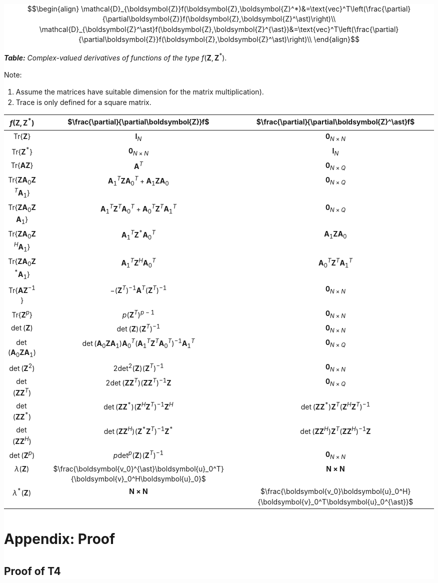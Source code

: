 $$\begin{align}
   \mathcal{D}_{\boldsymbol{Z}}f(\boldsymbol{Z},\boldsymbol{Z}^*)&=\text{vec}^T\left(\frac{\partial}{\partial\boldsymbol{Z}}f(\boldsymbol{Z},\boldsymbol{Z}^\ast)\right)\\ 
   \mathcal{D}_{\boldsymbol{Z}^\ast}f(\boldsymbol{Z},\boldsymbol{Z}^{\ast})&=\text{vec}^T\left(\frac{\partial}{\partial\boldsymbol{Z}}f(\boldsymbol{Z},\boldsymbol{Z}^\ast)\right)\\ 
\end{align}$$

***Table:** Complex-valued derivatives of functions of the type* $f(\boldsymbol{Z},\boldsymbol{Z}^\ast)$. 

Note:

1. Assume the matrices have suitable dimension for the matrix multiplication).
2. Trace is only defined for a square matrix.

|$f(\boldsymbol{Z},\boldsymbol{Z}^\ast)$|$\frac{\partial}{\partial\boldsymbol{Z}}f$|$\frac{\partial}{\partial\boldsymbol{Z}^\ast}f$|
|:---:|:---:|:---:|
| $\text{Tr}\{\boldsymbol{Z}\}$ | $\boldsymbol{I}_N$ | $\boldsymbol{0}_{N\times N}$ |
| $\text{Tr}\{\boldsymbol{Z}^{*}\}$ | $\boldsymbol{0}_{N\times N}$| $\boldsymbol{I}_N$ |
| $\text{Tr}\{\boldsymbol{AZ}\}$ | $\boldsymbol{A}^T$ | $\boldsymbol{0}_{N\times Q}$ |
| $\text{Tr}\{\boldsymbol{ZA}_0\boldsymbol{Z}^T\boldsymbol{A}_1\}$ | $\boldsymbol{A}^T_1\boldsymbol{ZA}_0^T+\boldsymbol{A}_1\boldsymbol{ZA}_0$ | $\boldsymbol{0}_{N\times Q}$ |
| $\text{Tr}\{\boldsymbol{ZA}_0\boldsymbol{Z}\boldsymbol{A}_1\}$ | $\boldsymbol{A}^T_1\boldsymbol{Z}^T\boldsymbol{A}_0^T+\boldsymbol{A}_0^T\boldsymbol{Z}^T\boldsymbol{A}_1^T$ | $\boldsymbol{0}_{N\times Q}$ |
| $\text{Tr}\{\boldsymbol{ZA}_0\boldsymbol{Z}^H\boldsymbol{A}_1\}$ | $\boldsymbol{A}^T_1\boldsymbol{Z}^\ast\boldsymbol{A}_0^T$ | $\boldsymbol{A}_1\boldsymbol{Z}\boldsymbol{A}_0$ |
| $\text{Tr}\{\boldsymbol{ZA}_0\boldsymbol{Z}^\ast\boldsymbol{A}_1\}$ | $\boldsymbol{A}^T_1\boldsymbol{Z}^H\boldsymbol{A}_0^T$ | $\boldsymbol{A}_0^T\boldsymbol{Z}^T\boldsymbol{A}_1^T$ |
| $\text{Tr}\{\boldsymbol{AZ}^{-1}\}$ | $-\left(\boldsymbol{Z}^T\right)^{-1}\boldsymbol{A}^T\left(\boldsymbol{Z}^T\right)^{-1}$ | $\boldsymbol{0}_{N\times N}$ |
| $\text{Tr}\{\boldsymbol{Z}^p\}$ | $p\left(\boldsymbol{Z}^T\right)^{p-1}$ | $\boldsymbol{0}_{N\times N}$ |
| $\det(\boldsymbol{Z})$ | $\det(\boldsymbol{Z})\left(\boldsymbol{Z}^T\right)^{-1}$ | $\boldsymbol{0}_{N\times N}$ |
| $\det(\boldsymbol{A}_0\boldsymbol{ZA}_1)$ | $\det(\boldsymbol{A}_0\boldsymbol{ZA}_1)\boldsymbol{A}_0^T\left(\boldsymbol{A}_1^T\boldsymbol{Z}^T\boldsymbol{A}_0^T\right)^{-1}\boldsymbol{A}_1^T$ | $\boldsymbol{0}_{N\times Q}$ |
| $\det\left(\boldsymbol{Z}^2\right)$ | $2\det^2(\boldsymbol{Z})\left(\boldsymbol{Z}^T\right)^{-1}$ | $\boldsymbol{0}_{N\times N}$ |
| $\det\left(\boldsymbol{ZZ}^T\right)$ | $2\det\left(\boldsymbol{ZZ}^T\right)\left(\boldsymbol{ZZ}^T\right)^{-1}\boldsymbol{Z}$ | $\boldsymbol{0}_{N\times Q}$ |
| $\det\left(\boldsymbol{ZZ}^\ast\right)$ | $\det\left(\boldsymbol{ZZ}^\ast\right)\left(\boldsymbol{Z}^H\boldsymbol{Z}^T\right)^{-1}\boldsymbol{Z}^H$ | $\det\left(\boldsymbol{ZZ}^\ast\right)\boldsymbol{Z}^T\left(\boldsymbol{Z}^H\boldsymbol{Z}^T\right)^{-1}$ |
| $\det\left(\boldsymbol{ZZ}^H\right)$ | $\det\left(\boldsymbol{ZZ}^H\right)\left(\boldsymbol{Z}^\ast\boldsymbol{Z}^T\right)^{-1}\boldsymbol{Z}^\ast$ | $\det\left(\boldsymbol{ZZ}^H\right)\boldsymbol{Z}^T\left(\boldsymbol{Z}\boldsymbol{Z}^H\right)^{-1}\boldsymbol{Z}$ |
| $\det\left(\boldsymbol{Z}^p\right)$ | $p\det^p(\boldsymbol{Z})\left(\boldsymbol{Z}^T\right)^{-1}$ | $\boldsymbol{0}_{N\times N}$ |
| $\lambda(\boldsymbol{Z})$ | $\frac{\boldsymbol{v_0}^{\ast}\boldsymbol{u}_0^T}{\boldsymbol{v}_0^H\boldsymbol{u}_0}$ | $\boldsymbol{N\times N}$ |
| $\lambda^\ast(\boldsymbol{Z})$ | $\boldsymbol{N\times N}$ | $\frac{\boldsymbol{v_0}\boldsymbol{u}_0^H}{\boldsymbol{v}_0^T\boldsymbol{u}_0^{\ast}}$ |

# Appendix: Proof

## Proof of T4

